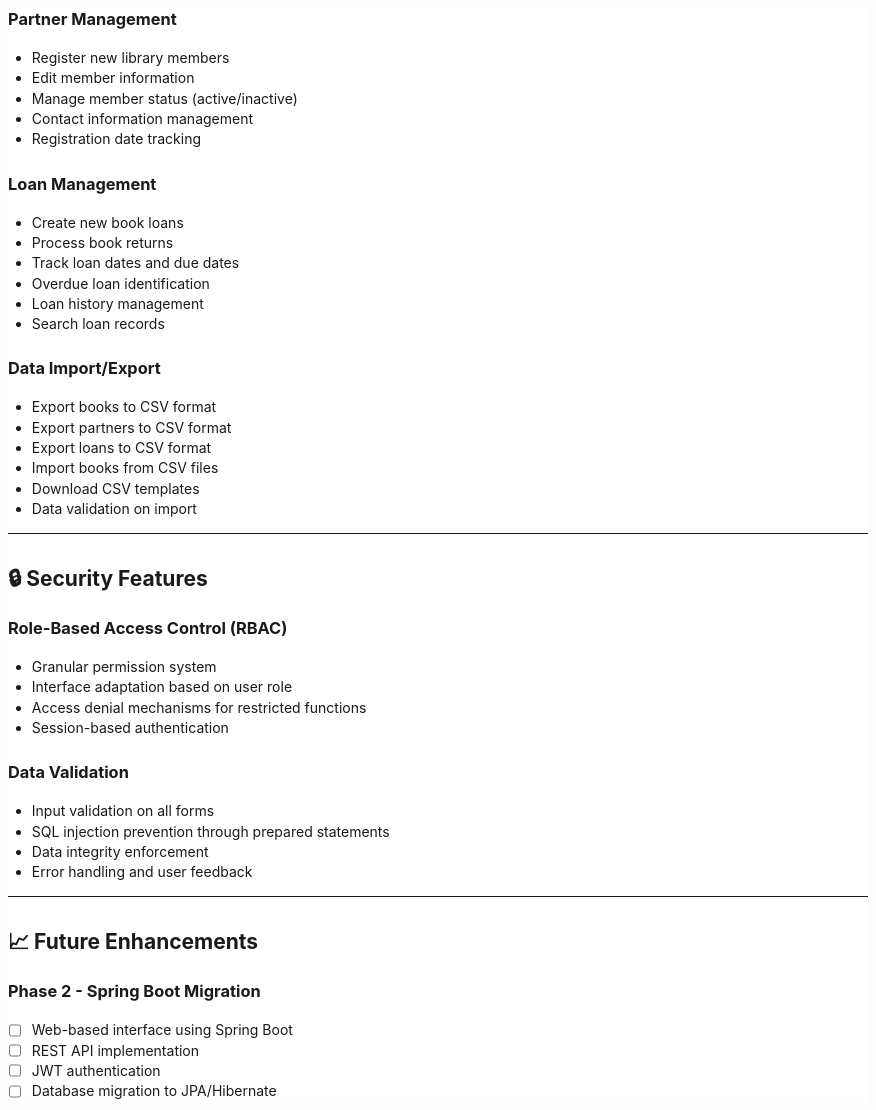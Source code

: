 ### Partner Management
- Register new library members
- Edit member information
- Manage member status (active/inactive)
- Contact information management
- Registration date tracking

### Loan Management
- Create new book loans
- Process book returns
- Track loan dates and due dates
- Overdue loan identification
- Loan history management
- Search loan records

### Data Import/Export
- Export books to CSV format
- Export partners to CSV format
- Export loans to CSV format
- Import books from CSV files
- Download CSV templates
- Data validation on import

---

## 🔒 Security Features

### Role-Based Access Control (RBAC)
- Granular permission system
- Interface adaptation based on user role
- Access denial mechanisms for restricted functions
- Session-based authentication

### Data Validation
- Input validation on all forms
- SQL injection prevention through prepared statements
- Data integrity enforcement
- Error handling and user feedback

---

## 📈 Future Enhancements

### Phase 2 - Spring Boot Migration
- [ ] Web-based interface using Spring Boot
- [ ] REST API implementation
- [ ] JWT authentication
- [ ] Database migration to JPA/Hibernate
